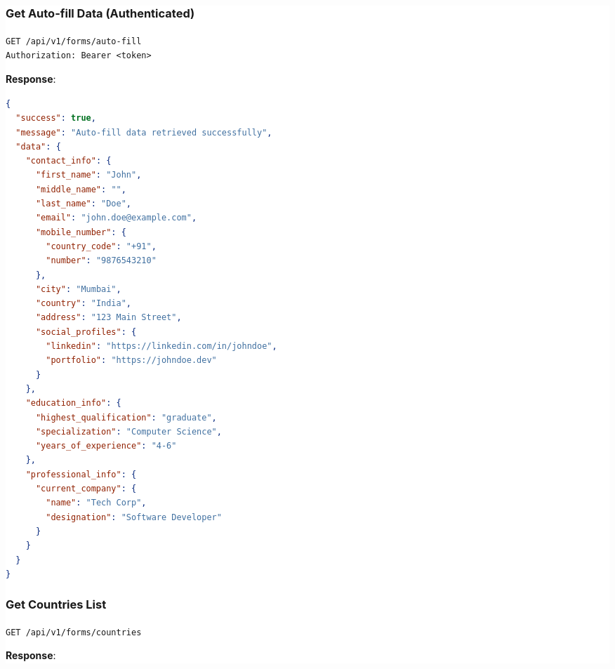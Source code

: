### **Get Auto-fill Data** (Authenticated)

```http
GET /api/v1/forms/auto-fill
Authorization: Bearer <token>
```

**Response**:

```json
{
  "success": true,
  "message": "Auto-fill data retrieved successfully",
  "data": {
    "contact_info": {
      "first_name": "John",
      "middle_name": "",
      "last_name": "Doe",
      "email": "john.doe@example.com",
      "mobile_number": {
        "country_code": "+91",
        "number": "9876543210"
      },
      "city": "Mumbai",
      "country": "India",
      "address": "123 Main Street",
      "social_profiles": {
        "linkedin": "https://linkedin.com/in/johndoe",
        "portfolio": "https://johndoe.dev"
      }
    },
    "education_info": {
      "highest_qualification": "graduate",
      "specialization": "Computer Science",
      "years_of_experience": "4-6"
    },
    "professional_info": {
      "current_company": {
        "name": "Tech Corp",
        "designation": "Software Developer"
      }
    }
  }
}
```

### **Get Countries List**

```http
GET /api/v1/forms/countries
```

**Response**:
